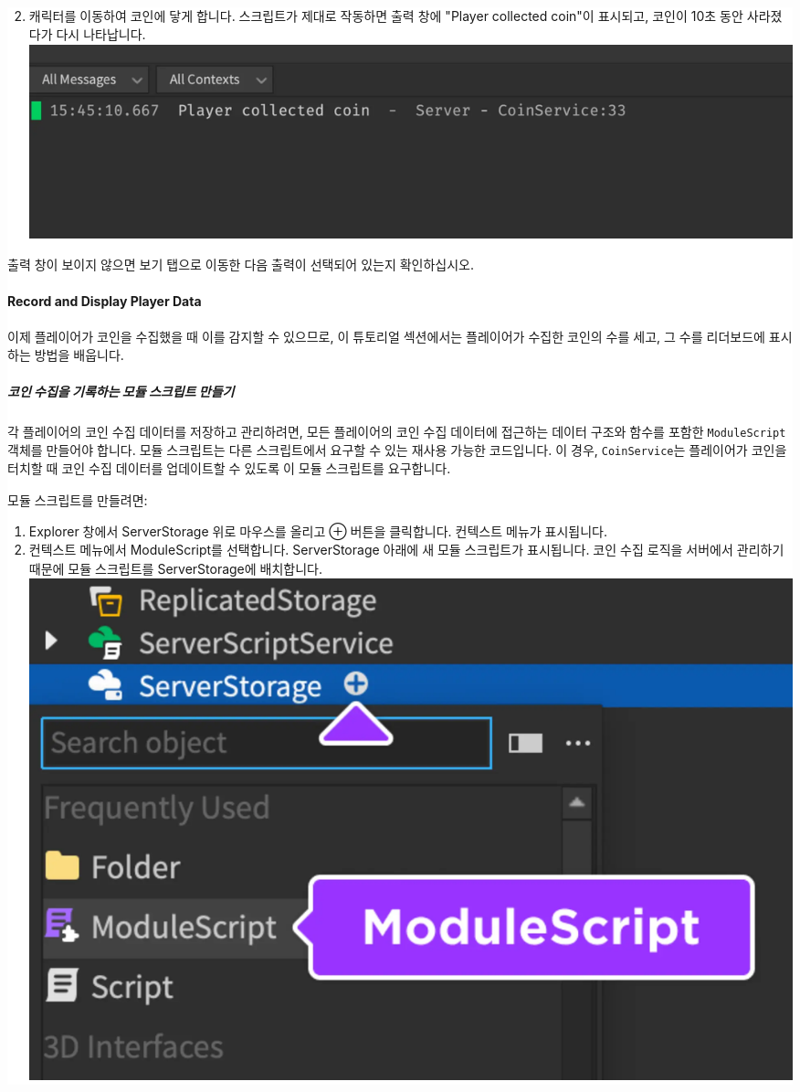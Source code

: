 2. 캐릭터를 이동하여 코인에 닿게 합니다. 스크립트가 제대로 작동하면 출력 창에 "Player collected coin"이 표시되고, 코인이 10초 동안 사라졌다가 다시 나타납니다.<br>![](../img/05_Roblox_tutorial/Output-Collect-Coin.png.webp)

출력 창이 보이지 않으면 보기 탭으로 이동한 다음 출력이 선택되어 있는지 확인하십시오.

<video src="../img/05_Roblox_tutorial/script-game-behavior-coin-collection.mp4" width="320" height="240" controls></video>

#### Record and Display Player Data

이제 플레이어가 코인을 수집했을 때 이를 감지할 수 있으므로, 이 튜토리얼 섹션에서는 플레이어가 수집한 코인의 수를 세고, 그 수를 리더보드에 표시하는 방법을 배웁니다.

##### 코인 수집을 기록하는 모듈 스크립트 만들기

각 플레이어의 코인 수집 데이터를 저장하고 관리하려면, 모든 플레이어의 코인 수집 데이터에 접근하는 데이터 구조와 함수를 포함한 `ModuleScript` 객체를 만들어야 합니다. 모듈 스크립트는 다른 스크립트에서 요구할 수 있는 재사용 가능한 코드입니다. 이 경우, `CoinService`는 플레이어가 코인을 터치할 때 코인 수집 데이터를 업데이트할 수 있도록 이 모듈 스크립트를 요구합니다.

모듈 스크립트를 만들려면:
1. Explorer 창에서 ServerStorage 위로 마우스를 올리고 ⊕ 버튼을 클릭합니다. 컨텍스트 메뉴가 표시됩니다.
2. 컨텍스트 메뉴에서 ModuleScript를 선택합니다. ServerStorage 아래에 새 모듈 스크립트가 표시됩니다. 코인 수집 로직을 서버에서 관리하기 때문에 모듈 스크립트를 ServerStorage에 배치합니다.<br> ![](../img/05_Roblox_tutorial/Insert-ModuleScript.png.webp)
